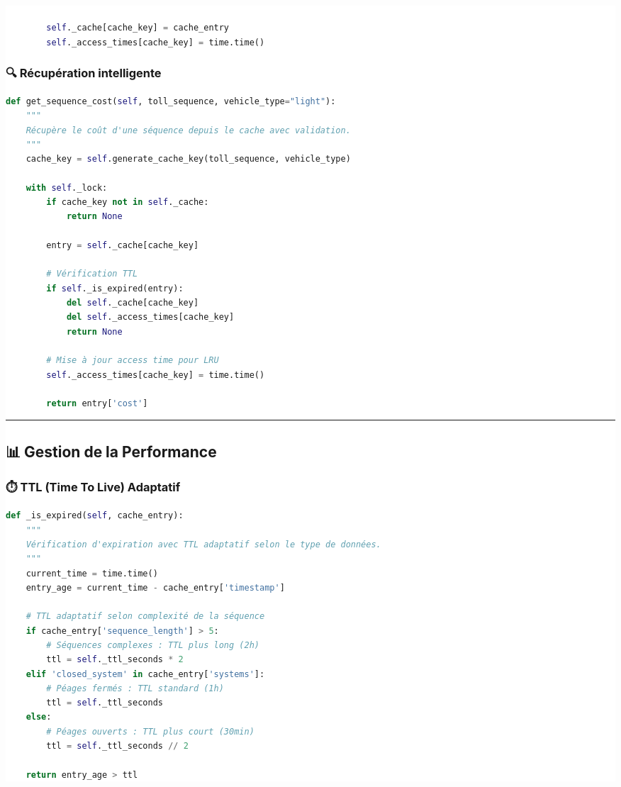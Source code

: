 ```python
            
        self._cache[cache_key] = cache_entry
        self._access_times[cache_key] = time.time()
```

### 🔍 Récupération intelligente
```python
def get_sequence_cost(self, toll_sequence, vehicle_type="light"):
    """
    Récupère le coût d'une séquence depuis le cache avec validation.
    """
    cache_key = self.generate_cache_key(toll_sequence, vehicle_type)
    
    with self._lock:
        if cache_key not in self._cache:
            return None
            
        entry = self._cache[cache_key]
        
        # Vérification TTL
        if self._is_expired(entry):
            del self._cache[cache_key]
            del self._access_times[cache_key]
            return None
            
        # Mise à jour access time pour LRU
        self._access_times[cache_key] = time.time()
        
        return entry['cost']
```

---

## 📊 Gestion de la Performance

### ⏱️ TTL (Time To Live) Adaptatif
```python
def _is_expired(self, cache_entry):
    """
    Vérification d'expiration avec TTL adaptatif selon le type de données.
    """
    current_time = time.time()
    entry_age = current_time - cache_entry['timestamp']
    
    # TTL adaptatif selon complexité de la séquence
    if cache_entry['sequence_length'] > 5:
        # Séquences complexes : TTL plus long (2h)
        ttl = self._ttl_seconds * 2
    elif 'closed_system' in cache_entry['systems']:
        # Péages fermés : TTL standard (1h)  
        ttl = self._ttl_seconds
    else:
        # Péages ouverts : TTL plus court (30min)
        ttl = self._ttl_seconds // 2
        
    return entry_age > ttl
```
